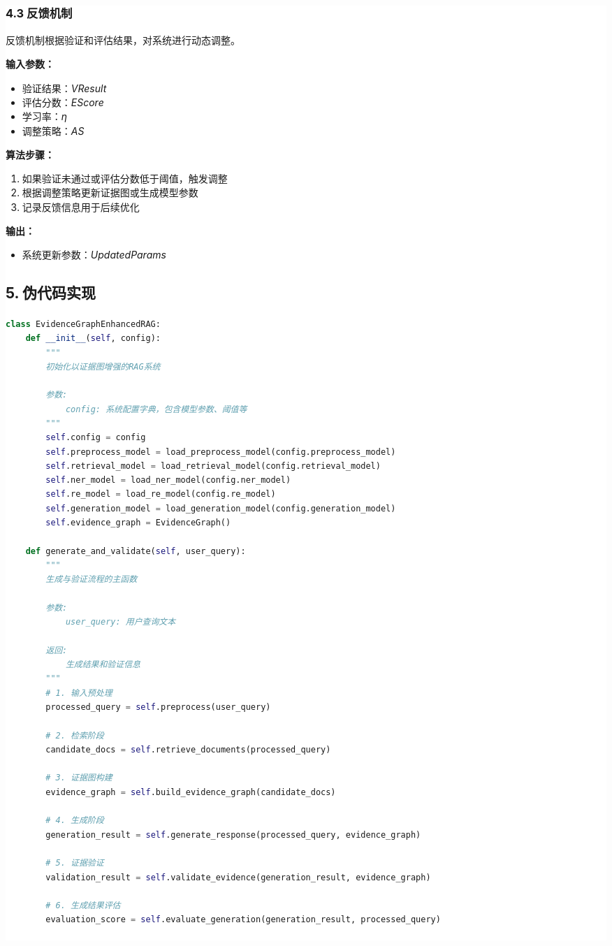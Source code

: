 ### 4.3 反馈机制

反馈机制根据验证和评估结果，对系统进行动态调整。

**输入参数：**
- 验证结果：$VResult$
- 评估分数：$EScore$
- 学习率：$\eta$
- 调整策略：$AS$

**算法步骤：**
1. 如果验证未通过或评估分数低于阈值，触发调整
2. 根据调整策略更新证据图或生成模型参数
3. 记录反馈信息用于后续优化

**输出：**
- 系统更新参数：$UpdatedParams$

## 5. 伪代码实现

```python
class EvidenceGraphEnhancedRAG:
    def __init__(self, config):
        """
        初始化以证据图增强的RAG系统
        
        参数:
            config: 系统配置字典，包含模型参数、阈值等
        """
        self.config = config
        self.preprocess_model = load_preprocess_model(config.preprocess_model)
        self.retrieval_model = load_retrieval_model(config.retrieval_model)
        self.ner_model = load_ner_model(config.ner_model)
        self.re_model = load_re_model(config.re_model)
        self.generation_model = load_generation_model(config.generation_model)
        self.evidence_graph = EvidenceGraph()
        
    def generate_and_validate(self, user_query):
        """
        生成与验证流程的主函数
        
        参数:
            user_query: 用户查询文本
            
        返回:
            生成结果和验证信息
        """
        # 1. 输入预处理
        processed_query = self.preprocess(user_query)
        
        # 2. 检索阶段
        candidate_docs = self.retrieve_documents(processed_query)
        
        # 3. 证据图构建
        evidence_graph = self.build_evidence_graph(candidate_docs)
        
        # 4. 生成阶段
        generation_result = self.generate_response(processed_query, evidence_graph)
        
        # 5. 证据验证
        validation_result = self.validate_evidence(generation_result, evidence_graph)
        
        # 6. 生成结果评估
        evaluation_score = self.evaluate_generation(generation_result, processed_query)
        
```